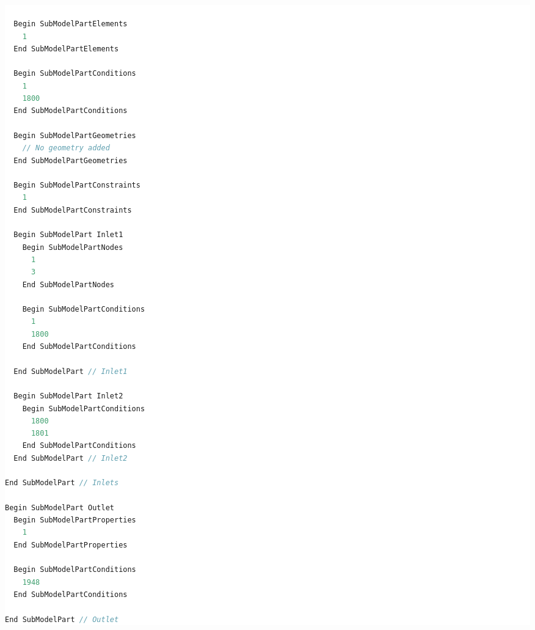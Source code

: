 ```c++

  Begin SubModelPartElements
    1
  End SubModelPartElements

  Begin SubModelPartConditions
    1
    1800
  End SubModelPartConditions

  Begin SubModelPartGeometries
    // No geometry added
  End SubModelPartGeometries
  
  Begin SubModelPartConstraints
    1
  End SubModelPartConstraints

  Begin SubModelPart Inlet1
    Begin SubModelPartNodes
      1
      3
    End SubModelPartNodes

    Begin SubModelPartConditions
      1
      1800
    End SubModelPartConditions

  End SubModelPart // Inlet1

  Begin SubModelPart Inlet2
    Begin SubModelPartConditions
      1800
      1801
    End SubModelPartConditions
  End SubModelPart // Inlet2

End SubModelPart // Inlets

Begin SubModelPart Outlet
  Begin SubModelPartProperties
    1
  End SubModelPartProperties

  Begin SubModelPartConditions
    1948
  End SubModelPartConditions

End SubModelPart // Outlet
```
